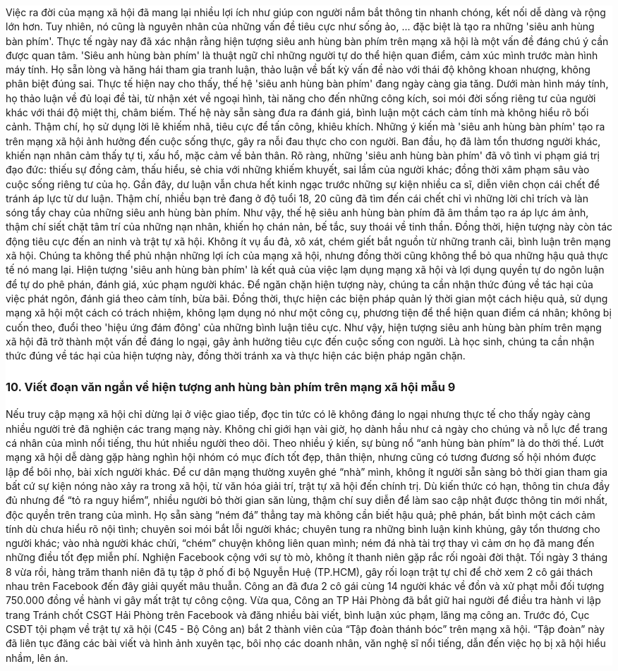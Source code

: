Việc ra đời của mạng xã hội đã mang lại nhiều lợi ích như giúp con người nắm bắt thông tin nhanh chóng, kết nối dễ dàng và rộng lớn hơn. Tuy nhiên, nó cũng là nguyên nhân của những vấn đề tiêu cực như sống ảo, ... đặc biệt là tạo ra những 'siêu anh hùng  bàn phím'. Thực tế ngày nay đã xác nhận rằng hiện tượng siêu anh hùng bàn phím trên mạng xã hội là một vấn đề đáng chú ý cần được quan tâm.
'Siêu anh hùng bàn phím' là thuật ngữ chỉ những người tự do thể hiện quan điểm, cảm xúc mình trước màn hình máy tính. Họ sẵn lòng và hăng hái tham gia tranh luận, thảo luận về bất kỳ vấn đề nào với thái độ không khoan nhượng, không phân biệt đúng sai.
Thực tế hiện nay cho thấy, thế hệ 'siêu anh hùng bàn phím' đang ngày càng gia tăng. Dưới màn hình máy tính, họ thảo luận về đủ loại đề tài, từ nhận xét về ngoại hình, tài năng cho đến những công kích, soi mói đời sống riêng tư của người khác với thái độ miệt thị, châm biếm. Thế hệ này sẵn sàng đưa ra đánh giá, bình luận một cách cảm tính mà không hiểu rõ bối cảnh. Thậm chí, họ sử dụng lời lẽ khiếm nhã, tiêu cực để tấn công, khiêu khích.
Những ý kiến mà 'siêu anh hùng bàn phím' tạo ra trên mạng xã hội ảnh hưởng đến cuộc sống thực, gây ra nỗi đau thực cho con người. Ban đầu, họ đã làm tổn thương người khác, khiến nạn nhân cảm thấy tự ti, xấu hổ, mặc cảm về bản thân. Rõ ràng, những 'siêu anh hùng bàn phím' đã vô tình vi phạm giá trị đạo đức: thiếu sự đồng cảm, thấu hiểu, sẻ chia với những khiếm khuyết, sai lầm của người khác; đồng thời xâm phạm sâu vào cuộc sống riêng tư của họ. Gần đây, dư luận vẫn chưa hết kinh ngạc trước những sự kiện nhiều ca sĩ, diễn viên chọn cái chết để tránh áp lực từ dư luận. Thậm chí, nhiều bạn trẻ đang ở độ tuổi 18, 20 cũng đã tìm đến cái chết chỉ vì những lời chỉ trích và làn sóng tẩy chay của những siêu anh hùng bàn phím. Như vậy, thế hệ siêu anh hùng bàn phím đã âm thầm tạo ra áp lực ám ảnh, thậm chí siết chặt tâm trí của những nạn nhân, khiến họ chán nản, bế tắc, suy thoái về tinh thần. Đồng thời, hiện tượng này còn tác động tiêu cực đến an ninh và trật tự xã hội. Không ít vụ ẩu đả, xô xát, chém giết bắt nguồn từ những tranh cãi, bình luận trên mạng xã hội.
Chúng ta không thể phủ nhận những lợi ích của mạng xã hội, nhưng đồng thời cũng không thể bỏ qua những hậu quả thực tế nó mang lại. Hiện tượng 'siêu anh hùng bàn phím' là kết quả của việc lạm dụng mạng xã hội và lợi dụng quyền tự do ngôn luận để tự do phê phán, đánh giá, xúc phạm người khác.
Để ngăn chặn hiện tượng này, chúng ta cần nhận thức đúng về tác hại của việc phát ngôn, đánh giá theo cảm tính, bừa bãi. Đồng thời, thực hiện các biện pháp quản lý thời gian một cách hiệu quả, sử dụng mạng xã hội một cách có trách nhiệm, không lạm dụng nó như một công cụ, phương tiện để thể hiện quan điểm cá nhân; không bị cuốn theo, đuổi theo 'hiệu ứng đám đông' của những bình luận tiêu cực.
Như vậy, hiện tượng siêu anh hùng  bàn phím trên mạng xã hội đã trở thành một vấn đề đáng lo ngại, gây ảnh hưởng tiêu cực đến cuộc sống con người. Là học sinh, chúng ta cần nhận thức đúng về tác hại của hiện tượng này, đồng thời tránh xa và thực hiện các biện pháp ngăn chặn.
### 10\. Viết đoạn văn ngắn về hiện tượng anh hùng bàn phím trên mạng xã hội mẫu 9
Nếu truy cập mạng xã hội chỉ dừng lại ở việc giao tiếp, đọc tin tức có lẽ không đáng lo ngại nhưng thực tế cho thấy ngày càng nhiều người trẻ đã nghiện các trang mạng này. Không chỉ giới hạn vài giờ, họ dành hầu như cả ngày cho chúng và nỗ lực để trang cá nhân của mình nổi tiếng, thu hút nhiều người theo dõi.
Theo nhiều ý kiến, sự bùng nổ “anh hùng bàn phím” là do thời thế. Lướt mạng xã hội dễ dàng gặp hàng nghìn hội nhóm có mục đích tốt đẹp, thân thiện, nhưng cũng có tương đương số hội nhóm được lập để bôi nhọ, bài xích người khác.
Để cư dân mạng thường xuyên ghé “nhà” mình, không ít người sẵn sàng bỏ thời gian tham gia bất cứ sự kiện nóng nào xảy ra trong xã hội, từ văn hóa giải trí, trật tự xã hội đến chính trị. Dù kiến thức có hạn, thông tin chưa đầy đủ nhưng để “tỏ ra nguy hiểm”, nhiều người bỏ thời gian săn lùng, thậm chí suy diễn để làm sao cập nhật được thông tin mới nhất, độc quyền trên trang của mình.
Họ sẵn sàng “ném đá” thẳng tay mà không cần biết hậu quả; phê phán, bất bình một cách cảm tính dù chưa hiểu rõ nội tình; chuyên soi mói bắt lỗi người khác; chuyên tung ra những bình luận kinh khủng, gây tổn thương cho người khác; vào nhà người khác chửi, “chém” chuyện không liên quan mình; ném đá nhà tài trợ thay vì cảm ơn họ đã mang đến những điều tốt đẹp miễn phí.
Nghiện Facebook cộng với sự tò mò, không ít thanh niên gặp rắc rối ngoài đời thật. Tối ngày 3 tháng 8 vừa rồi, hàng trăm thanh niên đã tụ tập ở phố đi bộ Nguyễn Huệ \(TP.HCM\), gây rối loạn trật tự chỉ để chờ xem 2 cô gái thách nhau trên Facebook đến đây giải quyết mâu thuẫn. Công an đã đưa 2 cô gái cùng 14 người khác về đồn và xử phạt mỗi đối tượng 750.000 đồng về hành vi gây mất trật tự công cộng.
Vừa qua, Công an TP Hải Phòng đã bắt giữ hai người để điều tra hành vi lập trang Tránh chốt CSGT Hải Phòng trên Facebook và đăng nhiều bài viết, bình luận xúc phạm, lăng mạ công an. Trước đó, Cục CSĐT tội phạm về trật tự xã hội \(C45 - Bộ Công an\) bắt 2 thành viên của “Tập đoàn thánh bóc” trên mạng xã hội. “Tập đoàn” này đã liên tục đăng các bài viết và hình ảnh xuyên tạc, bôi nhọ các doanh nhân, văn nghệ sĩ nổi tiếng, dẫn đến việc họ bị xã hội hiểu nhầm, lên án.